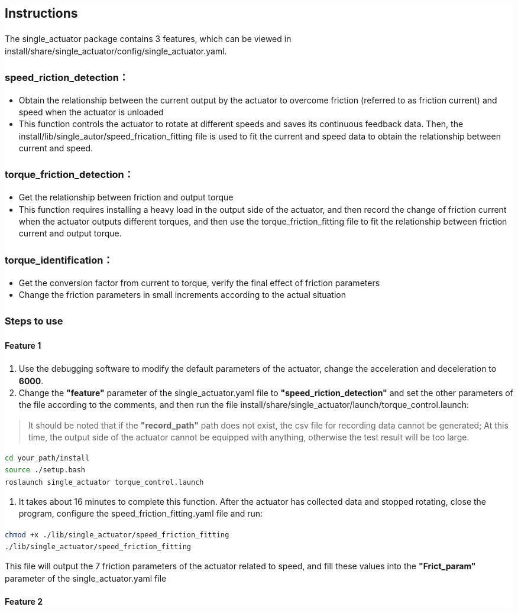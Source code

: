 ## Instructions

The single_actuator package contains 3 features, which can be viewed in install/share/single_actuator/config/single_actuator.yaml.
### speed_riction_detection： 
- Obtain the relationship between the current output by the actuator to overcome friction (referred to as friction current) and speed when the actuator is unloaded
- This function controls the actuator to rotate at different speeds and saves its continuous feedback data. Then, the install/lib/single_autor/speed_frication_fitting file is used to fit the current and speed data to obtain the relationship between current and speed.
### torque_friction_detection： 
- Get the relationship between friction and output torque
- This function requires installing a heavy load in the output side of the actuator, and then record the change of friction current when the actuator outputs different torques, and then use the torque_friction_fitting file to fit the relationship between friction current and output torque.
### torque_identification： 
- Get the conversion factor from current to torque, verify the final effect of friction parameters
- Change the friction parameters in small increments according to the actual situation

### Steps to use

#### Feature 1

1. Use the debugging software to modify the default parameters of the actuator, change the acceleration and deceleration to **6000**.  
2. Change the **"feature"** parameter of the single_actuator.yaml file to **"speed_riction_detection"** and set the other parameters of the file according to the comments, and then run the file install/share/single_actuator/launch/torque_control.launch:  

> It should be noted that if the **"record_path"** path does not exist, the csv file for recording data cannot be generated;
> At this time, the output side of the actuator cannot be equipped with anything, otherwise the test result will be too large.

```bash
cd your_path/install
source ./setup.bash
roslaunch single_actuator torque_control.launch
```

1. It takes about 16 minutes to complete this function. After the actuator has collected data and stopped rotating, close the program, configure the speed_friction_fitting.yaml file and run:  

```bash
chmod +x ./lib/single_actuator/speed_friction_fitting
./lib/single_actuator/speed_friction_fitting
```

This file will output the 7 friction parameters of the actuator related to speed, and fill these values ​​into the **"Frict_param"** parameter of the single_actuator.yaml file

#### Feature 2
